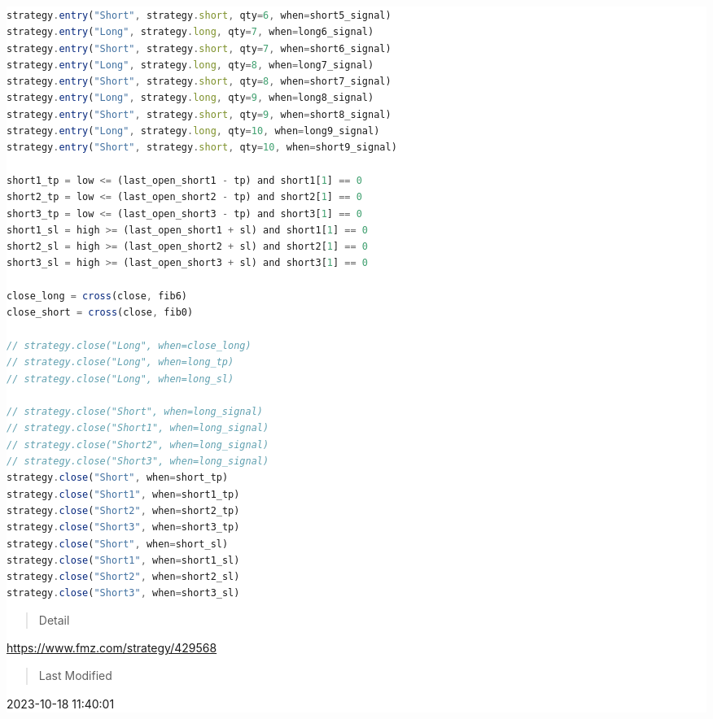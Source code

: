 ``` javascript
strategy.entry("Short", strategy.short, qty=6, when=short5_signal)
strategy.entry("Long", strategy.long, qty=7, when=long6_signal)
strategy.entry("Short", strategy.short, qty=7, when=short6_signal)
strategy.entry("Long", strategy.long, qty=8, when=long7_signal)
strategy.entry("Short", strategy.short, qty=8, when=short7_signal)
strategy.entry("Long", strategy.long, qty=9, when=long8_signal)
strategy.entry("Short", strategy.short, qty=9, when=short8_signal)
strategy.entry("Long", strategy.long, qty=10, when=long9_signal)
strategy.entry("Short", strategy.short, qty=10, when=short9_signal)

short1_tp = low <= (last_open_short1 - tp) and short1[1] == 0
short2_tp = low <= (last_open_short2 - tp) and short2[1] == 0
short3_tp = low <= (last_open_short3 - tp) and short3[1] == 0
short1_sl = high >= (last_open_short1 + sl) and short1[1] == 0
short2_sl = high >= (last_open_short2 + sl) and short2[1] == 0
short3_sl = high >= (last_open_short3 + sl) and short3[1] == 0

close_long = cross(close, fib6)
close_short = cross(close, fib0)

// strategy.close("Long", when=close_long)
// strategy.close("Long", when=long_tp)
// strategy.close("Long", when=long_sl)

// strategy.close("Short", when=long_signal)
// strategy.close("Short1", when=long_signal)
// strategy.close("Short2", when=long_signal)
// strategy.close("Short3", when=long_signal)
strategy.close("Short", when=short_tp)
strategy.close("Short1", when=short1_tp)
strategy.close("Short2", when=short2_tp)
strategy.close("Short3", when=short3_tp)
strategy.close("Short", when=short_sl)
strategy.close("Short1", when=short1_sl)
strategy.close("Short2", when=short2_sl)
strategy.close("Short3", when=short3_sl)

```

> Detail

https://www.fmz.com/strategy/429568

> Last Modified

2023-10-18 11:40:01
